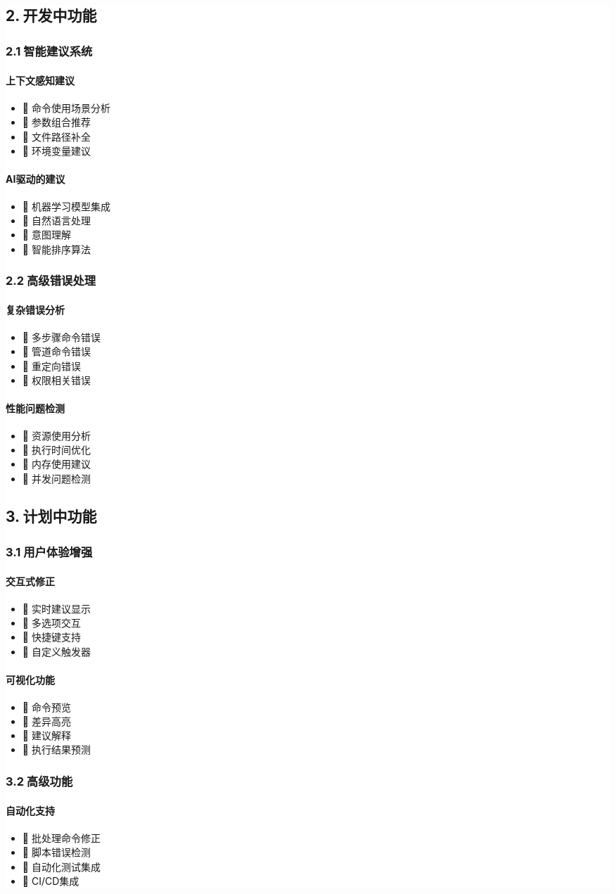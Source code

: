 ## 2. 开发中功能

### 2.1 智能建议系统

#### 上下文感知建议
- 🚧 命令使用场景分析
- 🚧 参数组合推荐
- 🚧 文件路径补全
- 🚧 环境变量建议

#### AI驱动的建议
- 🚧 机器学习模型集成
- 🚧 自然语言处理
- 🚧 意图理解
- 🚧 智能排序算法

### 2.2 高级错误处理

#### 复杂错误分析
- 🚧 多步骤命令错误
- 🚧 管道命令错误
- 🚧 重定向错误
- 🚧 权限相关错误

#### 性能问题检测
- 🚧 资源使用分析
- 🚧 执行时间优化
- 🚧 内存使用建议
- 🚧 并发问题检测

## 3. 计划中功能

### 3.1 用户体验增强

#### 交互式修正
- 📅 实时建议显示
- 📅 多选项交互
- 📅 快捷键支持
- 📅 自定义触发器

#### 可视化功能
- 📅 命令预览
- 📅 差异高亮
- 📅 建议解释
- 📅 执行结果预测

### 3.2 高级功能

#### 自动化支持
- 📅 批处理命令修正
- 📅 脚本错误检测
- 📅 自动化测试集成
- 📅 CI/CD集成
